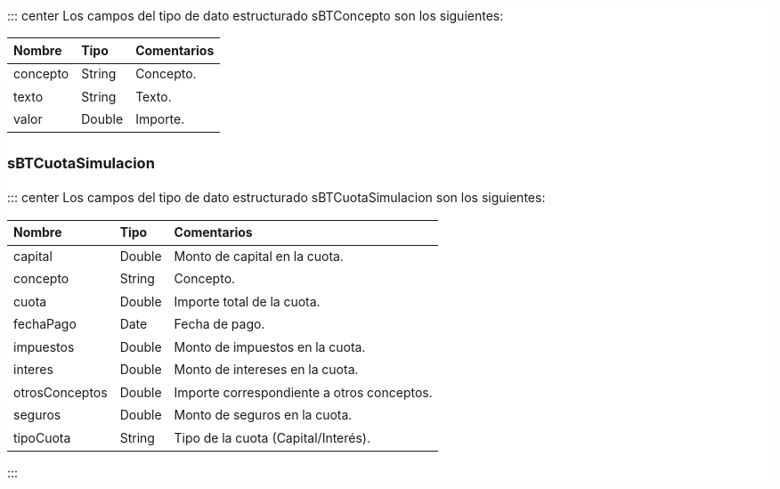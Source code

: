 ::: center 
Los campos del tipo de dato estructurado sBTConcepto son los siguientes: 

Nombre | Tipo | Comentarios 
:--------- | :----------- | :----------- 
concepto | String | Concepto.
texto | String | Texto.
valor | Double | Importe.

### sBTCuotaSimulacion

::: center 
Los campos del tipo de dato estructurado sBTCuotaSimulacion son los siguientes: 

Nombre | Tipo | Comentarios 
:--------- | :----------- | :----------- 
capital | Double | Monto de capital en la cuota. 
concepto | String | Concepto. 
cuota | Double | Importe total de la cuota.  
fechaPago | Date | Fecha de pago. 
impuestos | Double | Monto de impuestos en la cuota. 
interes | Double | Monto de intereses en la cuota. 
otrosConceptos | Double | Importe correspondiente a otros conceptos. 
seguros | Double | Monto de seguros en la cuota. 
tipoCuota | String | Tipo de la cuota (Capital/Interés). 
:::
